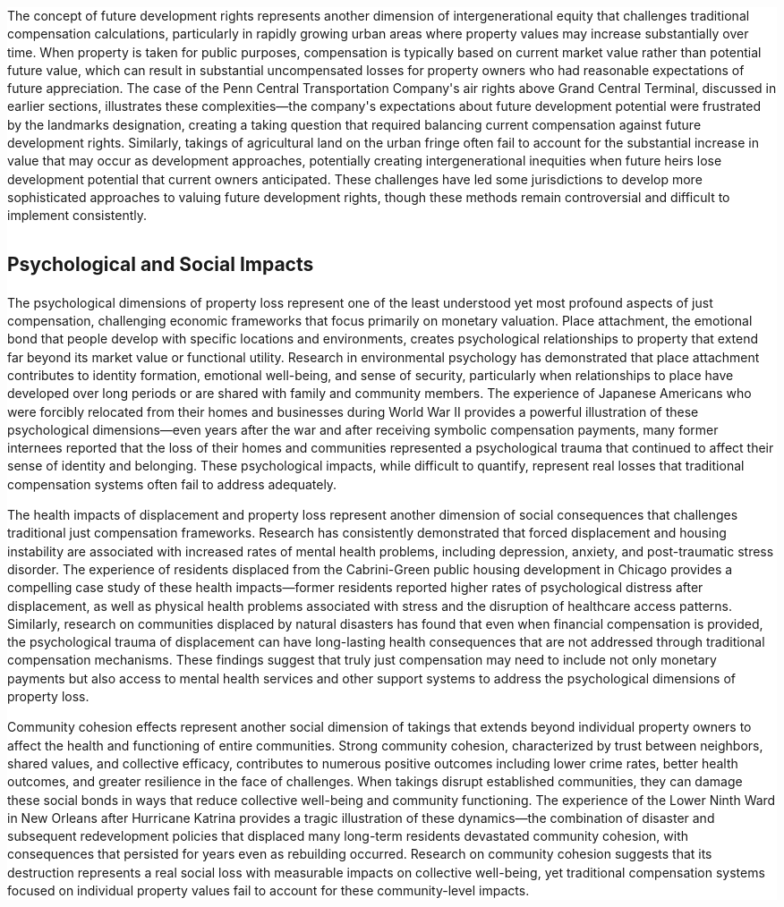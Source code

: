 The concept of future development rights represents another dimension of intergenerational equity that challenges traditional compensation calculations, particularly in rapidly growing urban areas where property values may increase substantially over time. When property is taken for public purposes, compensation is typically based on current market value rather than potential future value, which can result in substantial uncompensated losses for property owners who had reasonable expectations of future appreciation. The case of the Penn Central Transportation Company's air rights above Grand Central Terminal, discussed in earlier sections, illustrates these complexities—the company's expectations about future development potential were frustrated by the landmarks designation, creating a taking question that required balancing current compensation against future development rights. Similarly, takings of agricultural land on the urban fringe often fail to account for the substantial increase in value that may occur as development approaches, potentially creating intergenerational inequities when future heirs lose development potential that current owners anticipated. These challenges have led some jurisdictions to develop more sophisticated approaches to valuing future development rights, though these methods remain controversial and difficult to implement consistently.

## Psychological and Social Impacts

The psychological dimensions of property loss represent one of the least understood yet most profound aspects of just compensation, challenging economic frameworks that focus primarily on monetary valuation. Place attachment, the emotional bond that people develop with specific locations and environments, creates psychological relationships to property that extend far beyond its market value or functional utility. Research in environmental psychology has demonstrated that place attachment contributes to identity formation, emotional well-being, and sense of security, particularly when relationships to place have developed over long periods or are shared with family and community members. The experience of Japanese Americans who were forcibly relocated from their homes and businesses during World War II provides a powerful illustration of these psychological dimensions—even years after the war and after receiving symbolic compensation payments, many former internees reported that the loss of their homes and communities represented a psychological trauma that continued to affect their sense of identity and belonging. These psychological impacts, while difficult to quantify, represent real losses that traditional compensation systems often fail to address adequately.

The health impacts of displacement and property loss represent another dimension of social consequences that challenges traditional just compensation frameworks. Research has consistently demonstrated that forced displacement and housing instability are associated with increased rates of mental health problems, including depression, anxiety, and post-traumatic stress disorder. The experience of residents displaced from the Cabrini-Green public housing development in Chicago provides a compelling case study of these health impacts—former residents reported higher rates of psychological distress after displacement, as well as physical health problems associated with stress and the disruption of healthcare access patterns. Similarly, research on communities displaced by natural disasters has found that even when financial compensation is provided, the psychological trauma of displacement can have long-lasting health consequences that are not addressed through traditional compensation mechanisms. These findings suggest that truly just compensation may need to include not only monetary payments but also access to mental health services and other support systems to address the psychological dimensions of property loss.

Community cohesion effects represent another social dimension of takings that extends beyond individual property owners to affect the health and functioning of entire communities. Strong community cohesion, characterized by trust between neighbors, shared values, and collective efficacy, contributes to numerous positive outcomes including lower crime rates, better health outcomes, and greater resilience in the face of challenges. When takings disrupt established communities, they can damage these social bonds in ways that reduce collective well-being and community functioning. The experience of the Lower Ninth Ward in New Orleans after Hurricane Katrina provides a tragic illustration of these dynamics—the combination of disaster and subsequent redevelopment policies that displaced many long-term residents devastated community cohesion, with consequences that persisted for years even as rebuilding occurred. Research on community cohesion suggests that its destruction represents a real social loss with measurable impacts on collective well-being, yet traditional compensation systems focused on individual property values fail to account for these community-level impacts.
